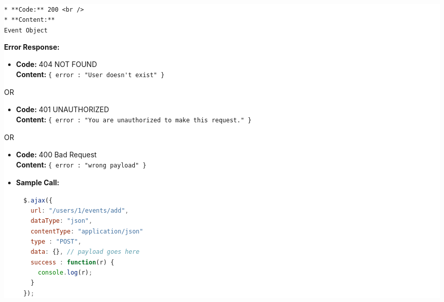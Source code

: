     * **Code:** 200 <br />
    * **Content:**
    Event Object
**Error Response:**

  * **Code:** 404 NOT FOUND <br />
    **Content:** `{ error : "User doesn't exist" }`

  OR

  * **Code:** 401 UNAUTHORIZED <br />
    **Content:** `{ error : "You are unauthorized to make this request." }`

  OR
  * **Code:** 400 Bad Request <br />
    **Content:** `{ error : "wrong payload" }`

* **Sample Call:**

  ```javascript
    $.ajax({
      url: "/users/1/events/add",
      dataType: "json",
      contentType: "application/json"
      type : "POST",
      data: {}, // payload goes here
      success : function(r) {
        console.log(r);
      }
    });
  ```
  